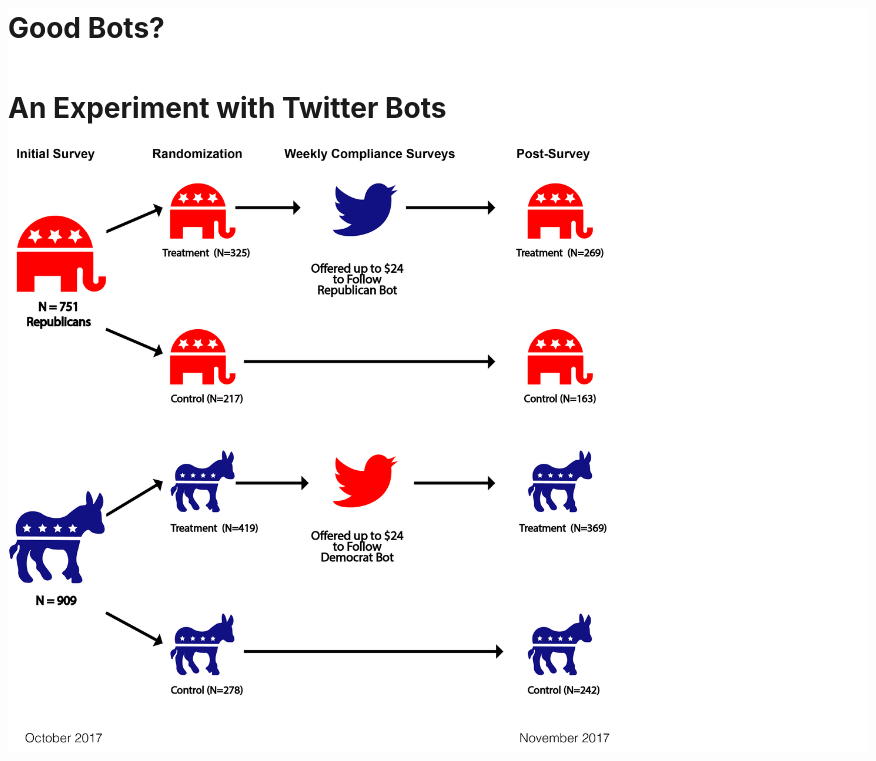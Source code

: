 
Good Bots?
========================================================



An Experiment with Twitter Bots
========================================================

<img src="new_research_design.png" height="600" />
